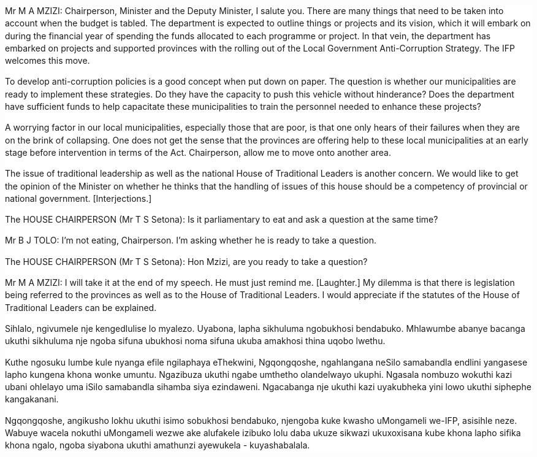 Mr M A MZIZI: Chairperson, Minister and the Deputy Minister, I salute you.
There are many things that need to be taken into account when the budget is
tabled. The department is expected to outline things or projects and its
vision, which it will embark on during the financial year of spending the
funds allocated to each programme or project. In that vein, the department
has embarked on projects and supported provinces with the rolling out of
the Local Government Anti-Corruption Strategy. The IFP welcomes this move.

To develop anti-corruption policies is a good concept when put down on
paper. The question is whether our municipalities are ready to implement
these strategies. Do they have the capacity to push this vehicle without
hinderance? Does the department have sufficient funds to help capacitate
these municipalities to train the personnel needed to enhance these
projects?

A worrying factor in our local municipalities, especially those that are
poor, is that one only hears of their failures when they are on the brink
of collapsing. One does not get the sense that the provinces are offering
help to these local municipalities at an early stage before intervention in
terms of the Act. Chairperson, allow me to move onto another area.

The issue of traditional leadership as well as the national House of
Traditional Leaders is another concern. We would like to get the opinion of
the Minister on whether he thinks that the handling of issues of this house
should be a competency of provincial or national government.
[Interjections.]

The HOUSE CHAIRPERSON (Mr T S Setona): Is it parliamentary to eat and ask a
question at the same time?

Mr B J TOLO: I’m not eating, Chairperson. I’m asking whether he is ready to
take a question.

The HOUSE CHAIRPERSON (Mr T S Setona): Hon Mzizi, are you ready to take a
question?

Mr M A MZIZI: I will take it at the end of my speech. He must just remind
me. [Laughter.] My dilemma is that there is legislation being referred to
the provinces as well as to the House of Traditional Leaders. I would
appreciate if the statutes of the House of Traditional Leaders can be
explained.

Sihlalo, ngivumele nje kengedlulise lo myalezo. Uyabona, lapha sikhuluma
ngobukhosi bendabuko. Mhlawumbe abanye bacanga ukuthi sikhuluma nje ngoba
sifuna ubukhosi noma sifuna ukuba amakhosi thina uqobo lwethu.

Kuthe ngosuku lumbe kule nyanga efile ngilaphaya eThekwini, Ngqongqoshe,
ngahlangana neSilo samabandla endlini yangasese lapho kungena khona wonke
umuntu. Ngazibuza ukuthi ngabe umthetho olandelwayo ukuphi. Ngasala nombuzo
wokuthi kazi ubani ohlelayo uma iSilo samabandla sihamba siya ezindaweni.
Ngacabanga nje ukuthi kazi uyakubheka yini lowo ukuthi siphephe
kangakanani.

Ngqongqoshe, angikusho lokhu ukuthi isimo sobukhosi bendabuko, njengoba
kuke kwasho uMongameli we-IFP, asisihle neze. Wabuye wacela nokuthi
uMongameli wezwe ake alufakele izibuko lolu daba ukuze sikwazi ukuxoxisana
kube khona lapho sifika khona ngalo, ngoba siyabona ukuthi amathunzi
ayewukela - kuyashabalala.

